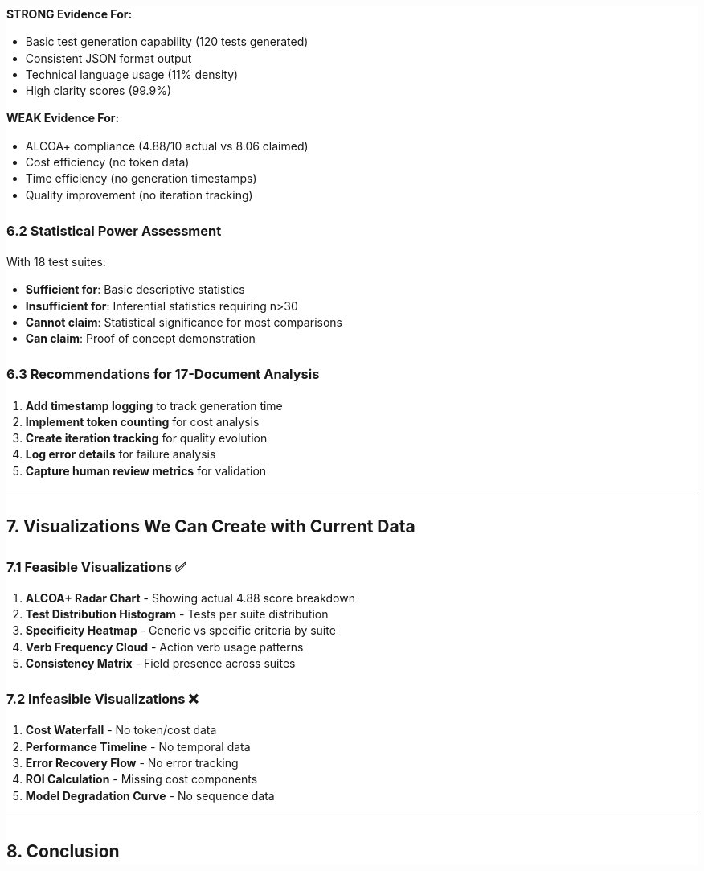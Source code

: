 **STRONG Evidence For:**
- Basic test generation capability (120 tests generated)
- Consistent JSON format output
- Technical language usage (11% density)
- High clarity scores (99.9%)

**WEAK Evidence For:**
- ALCOA+ compliance (4.88/10 actual vs 8.06 claimed)
- Cost efficiency (no token data)
- Time efficiency (no generation timestamps)
- Quality improvement (no iteration tracking)

### 6.2 Statistical Power Assessment

With 18 test suites:
- **Sufficient for**: Basic descriptive statistics
- **Insufficient for**: Inferential statistics requiring n>30
- **Cannot claim**: Statistical significance for most comparisons
- **Can claim**: Proof of concept demonstration

### 6.3 Recommendations for 17-Document Analysis

1. **Add timestamp logging** to track generation time
2. **Implement token counting** for cost analysis
3. **Create iteration tracking** for quality evolution
4. **Log error details** for failure analysis
5. **Capture human review metrics** for validation

---

## 7. Visualizations We Can Create with Current Data

### 7.1 Feasible Visualizations ✅

1. **ALCOA+ Radar Chart** - Showing actual 4.88 score breakdown
2. **Test Distribution Histogram** - Tests per suite distribution
3. **Specificity Heatmap** - Generic vs specific criteria by suite
4. **Verb Frequency Cloud** - Action verb usage patterns
5. **Consistency Matrix** - Field presence across suites

### 7.2 Infeasible Visualizations ❌

1. **Cost Waterfall** - No token/cost data
2. **Performance Timeline** - No temporal data
3. **Error Recovery Flow** - No error tracking
4. **ROI Calculation** - Missing cost components
5. **Model Degradation Curve** - No sequence data

---

## 8. Conclusion
